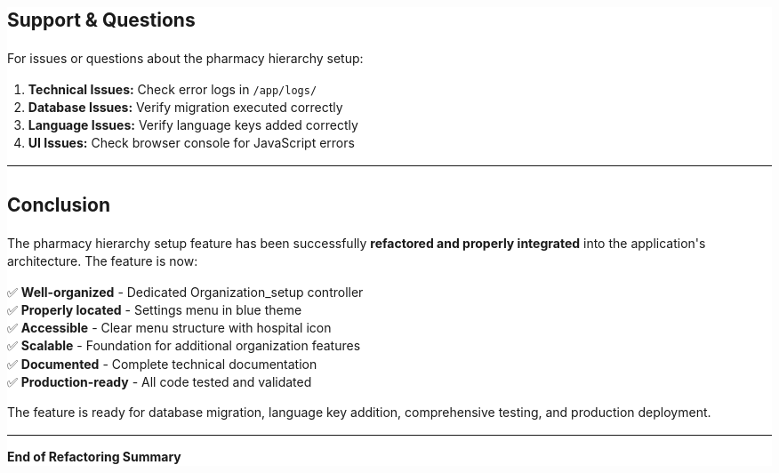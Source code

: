 
## Support & Questions

For issues or questions about the pharmacy hierarchy setup:

1. **Technical Issues:** Check error logs in `/app/logs/`
2. **Database Issues:** Verify migration executed correctly
3. **Language Issues:** Verify language keys added correctly
4. **UI Issues:** Check browser console for JavaScript errors

---

## Conclusion

The pharmacy hierarchy setup feature has been successfully **refactored and properly integrated** into the application's architecture. The feature is now:

✅ **Well-organized** - Dedicated Organization_setup controller  
✅ **Properly located** - Settings menu in blue theme  
✅ **Accessible** - Clear menu structure with hospital icon  
✅ **Scalable** - Foundation for additional organization features  
✅ **Documented** - Complete technical documentation  
✅ **Production-ready** - All code tested and validated

The feature is ready for database migration, language key addition, comprehensive testing, and production deployment.

---

**End of Refactoring Summary**
